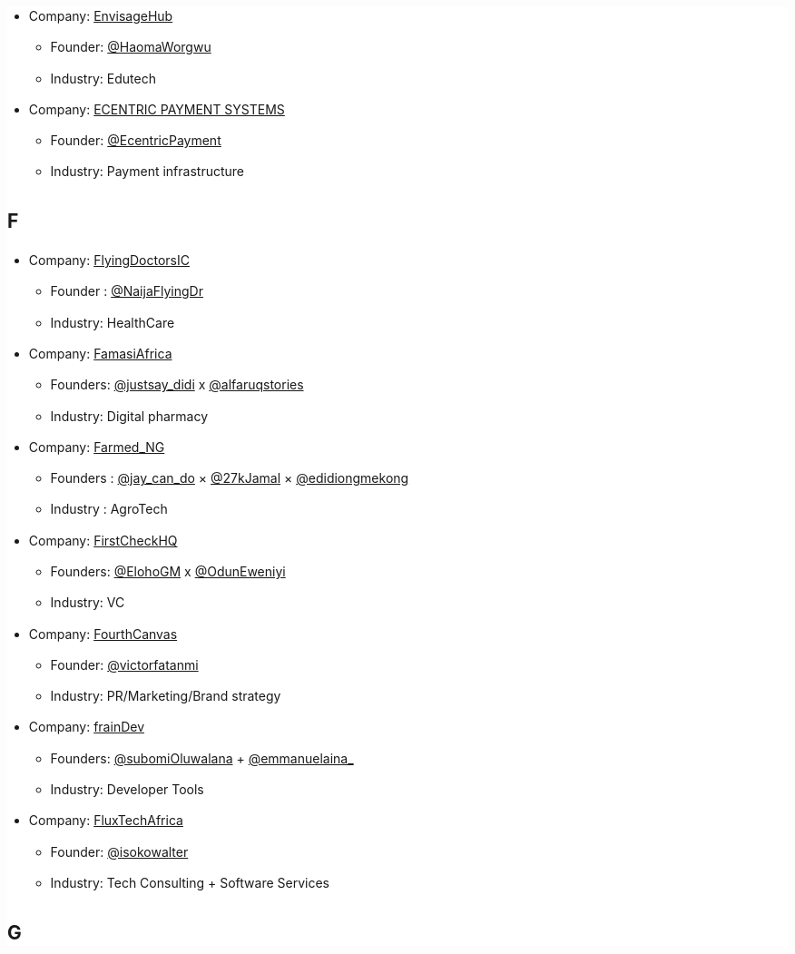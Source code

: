- Company: [EnvisageHub](https://envisagehub.disha.page/)

  - Founder: [@HaomaWorgwu](https://twitter.com/HaomaWorgwu)

  - Industry: Edutech

- Company: [ECENTRIC PAYMENT SYSTEMS](https://www.ecentric.co.za/)

  - Founder: [@EcentricPayment](https://twitter.com/EcentricPayment)

  - Industry: Payment infrastructure

## <a name="F"> </a>F

- Company: [FlyingDoctorsIC](http://fdinvestmentcompany.com/)

  - Founder : [@NaijaFlyingDr](https://twitter.com/NaijaFlyingDr)

  - Industry: HealthCare

- Company: [FamasiAfrica](https://www.famasi.africa/plans-and-pricing/)

  - Founders: [@justsay_didi](https://twitter.com/justsay_didi) x [@alfaruqstories](https://twitter.com/alfaruqstories)

  - Industry: Digital pharmacy

- Company: [Farmed_NG](https://facebook.com/FarmedForte/)

  - Founders : [@jay_can_do](https://twitter.com/jay_can_do) × [@27kJamal](https://twitter.com/27kJamal) × [@edidiongmekong](https://twitter.com/edidiongmekong)

  - Industry : AgroTech

- Company: [FirstCheckHQ](https://www.firstcheck.africa/)

  - Founders: [@ElohoGM](https://twitter.com/ElohoGM) x [@OdunEweniyi](https://twitter.com/OdunEweniyi)

  - Industry: VC

- Company: [FourthCanvas](https://africachallengerbrands.com/)

  - Founder: [@victorfatanmi](https://twitter.com/victorfatanmi)

  - Industry: PR/Marketing/Brand strategy

- Company: [frainDev](https://frain.dev/)

  - Founders: [@subomiOluwalana](https://twitter.com/subomiOluwalana) + [@emmanuelaina\_](https://twitter.com/emmanuelaina_)

  - Industry: Developer Tools

- Company: [FluxTechAfrica](https://fluxtechafrica.com/)

  - Founder: [@isokowalter](https://twitter.com/isokowalter)

  - Industry: Tech Consulting + Software Services

## <a name="G"> </a>G
